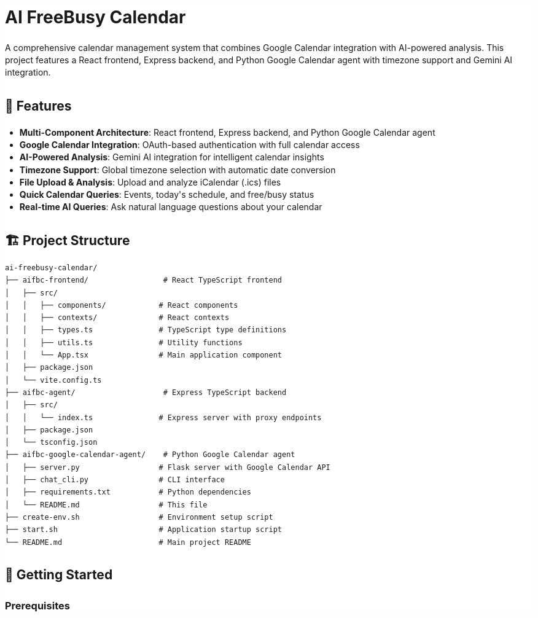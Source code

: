 # AI FreeBusy Calendar

A comprehensive calendar management system that combines Google Calendar integration with AI-powered analysis. This project features a React frontend, Express backend, and Python Google Calendar agent with timezone support and Gemini AI integration.

## 🌟 Features

- **Multi-Component Architecture**: React frontend, Express backend, and Python Google Calendar agent
- **Google Calendar Integration**: OAuth-based authentication with full calendar access
- **AI-Powered Analysis**: Gemini AI integration for intelligent calendar insights
- **Timezone Support**: Global timezone selection with automatic date conversion
- **File Upload & Analysis**: Upload and analyze iCalendar (.ics) files
- **Quick Calendar Queries**: Events, today's schedule, and free/busy status
- **Real-time AI Queries**: Ask natural language questions about your calendar

## 🏗️ Project Structure

```
ai-freebusy-calendar/
├── aifbc-frontend/                 # React TypeScript frontend
│   ├── src/
│   │   ├── components/            # React components
│   │   ├── contexts/              # React contexts
│   │   ├── types.ts               # TypeScript type definitions
│   │   ├── utils.ts               # Utility functions
│   │   └── App.tsx                # Main application component
│   ├── package.json
│   └── vite.config.ts
├── aifbc-agent/                    # Express TypeScript backend
│   ├── src/
│   │   └── index.ts               # Express server with proxy endpoints
│   ├── package.json
│   └── tsconfig.json
├── aifbc-google-calendar-agent/    # Python Google Calendar agent
│   ├── server.py                  # Flask server with Google Calendar API
│   ├── chat_cli.py                # CLI interface
│   ├── requirements.txt           # Python dependencies
│   └── README.md                  # This file
├── create-env.sh                  # Environment setup script
├── start.sh                       # Application startup script
└── README.md                      # Main project README
```

## 🚀 Getting Started

### Prerequisites
